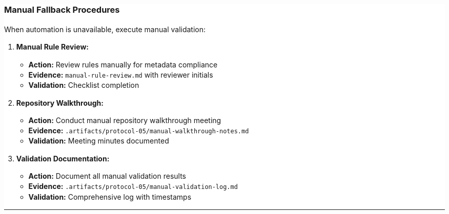 ### Manual Fallback Procedures
When automation is unavailable, execute manual validation:

1. **Manual Rule Review:**
   * **Action:** Review rules manually for metadata compliance
   * **Evidence:** `manual-rule-review.md` with reviewer initials
   * **Validation:** Checklist completion

2. **Repository Walkthrough:**
   * **Action:** Conduct manual repository walkthrough meeting
   * **Evidence:** `.artifacts/protocol-05/manual-walkthrough-notes.md`
   * **Validation:** Meeting minutes documented

3. **Validation Documentation:**
   * **Action:** Document all manual validation results
   * **Evidence:** `.artifacts/protocol-05/manual-validation-log.md`
   * **Validation:** Comprehensive log with timestamps

---
